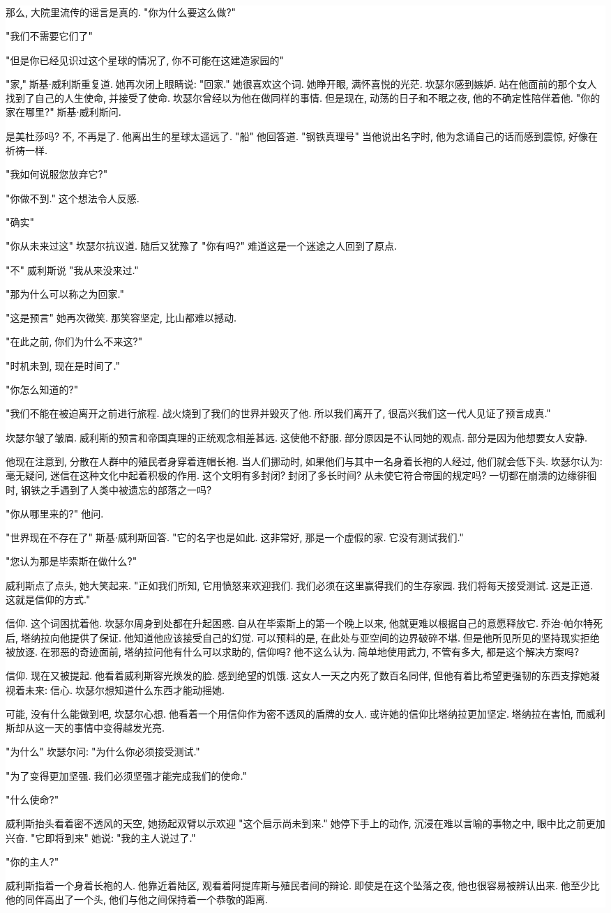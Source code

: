 那么, 大院里流传的谣言是真的. "你为什么要这么做?"

"我们不需要它们了"

"但是你已经见识过这个星球的情况了, 你不可能在这建造家园的"

"家," 斯基·威利斯重复道. 她再次闭上眼睛说: "回家." 她很喜欢这个词. 她睁开眼, 满怀喜悦的光茫. 坎瑟尔感到嫉妒. 站在他面前的那个女人找到了自己的人生使命, 并接受了使命. 坎瑟尔曾经以为他在做同样的事情. 但是现在, 动荡的日子和不眠之夜, 他的不确定性陪伴着他. "你的家在哪里?" 斯基·威利斯问.

是美杜莎吗? 不, 不再是了. 他离出生的星球太遥远了. "船" 他回答道. "钢铁真理号" 当他说出名字时, 他为念诵自己的话而感到震惊, 好像在祈祷一样.

"我如何说服您放弃它?"

"你做不到." 这个想法令人反感.

"确实"

"你从未来过这" 坎瑟尔抗议道. 随后又犹豫了 "你有吗?" 难道这是一个迷途之人回到了原点.

"不" 威利斯说 "我从来没来过."

"那为什么可以称之为回家."

"这是预言" 她再次微笑. 那笑容坚定, 比山都难以撼动.

"在此之前, 你们为什么不来这?"

"时机未到, 现在是时间了."

"你怎么知道的?"

"我们不能在被迫离开之前进行旅程. 战火烧到了我们的世界并毁灭了他. 所以我们离开了, 很高兴我们这一代人见证了预言成真."

坎瑟尔皱了皱眉. 威利斯的预言和帝国真理的正统观念相差甚远. 这使他不舒服. 部分原因是不认同她的观点. 部分是因为他想要女人安静.

他现在注意到, 分散在人群中的殖民者身穿着连帽长袍. 当人们挪动时, 如果他们与其中一名身着长袍的人经过, 他们就会低下头. 坎瑟尔认为: 毫无疑问, 迷信在这种文化中起着积极的作用. 这个文明有多封闭? 封闭了多长时间? 从未使它符合帝国的规定吗? 一切都在崩溃的边缘徘徊时, 钢铁之手遇到了人类中被遗忘的部落之一吗?

"你从哪里来的?" 他问.

"世界现在不存在了" 斯基·威利斯回答. "它的名字也是如此. 这非常好, 那是一个虚假的家. 它没有测试我们."

"您认为那是毕索斯在做什么?"

威利斯点了点头, 她大笑起来. "正如我们所知, 它用愤怒来欢迎我们. 我们必须在这里赢得我们的生存家园. 我们将每天接受测试. 这是正道. 这就是信仰的方式."

信仰. 这个词困扰着他. 坎瑟尔周身到处都在升起困惑. 自从在毕索斯上的第一个晚上以来, 他就更难以根据自己的意愿释放它. 乔治·帕尔特死后, 塔纳拉向他提供了保证. 他知道他应该接受自己的幻觉. 可以预料的是, 在此处与亚空间的边界破碎不堪. 但是他所见所见的坚持现实拒绝被放逐. 在邪恶的奇迹面前, 塔纳拉问他有什么可以求助的, 信仰吗? 他不这么认为. 简单地使用武力, 不管有多大, 都是这个解决方案吗?

信仰. 现在又被提起. 他看着威利斯容光焕发的脸. 感到绝望的饥饿. 这女人一天之内死了数百名同伴, 但他有着比希望更强韧的东西支撑她凝视着未来: 信心. 坎瑟尔想知道什么东西才能动摇她.

可能, 没有什么能做到吧, 坎瑟尔心想. 他看着一个用信仰作为密不透风的盾牌的女人. 或许她的信仰比塔纳拉更加坚定. 塔纳拉在害怕, 而威利斯却从这一天的事情中变得越发光亮.

"为什么" 坎瑟尔问: "为什么你必须接受测试."

"为了变得更加坚强. 我们必须坚强才能完成我们的使命."

"什么使命?"

威利斯抬头看着密不透风的天空, 她扬起双臂以示欢迎 "这个启示尚未到来." 她停下手上的动作, 沉浸在难以言喻的事物之中, 眼中比之前更加兴奋. "它即将到来" 她说: "我的主人说过了."

"你的主人?"

威利斯指着一个身着长袍的人. 他靠近着陆区, 观看着阿提库斯与殖民者间的辩论. 即使是在这个坠落之夜, 他也很容易被辨认出来. 他至少比他的同伴高出了一个头, 他们与他之间保持着一个恭敬的距离.
